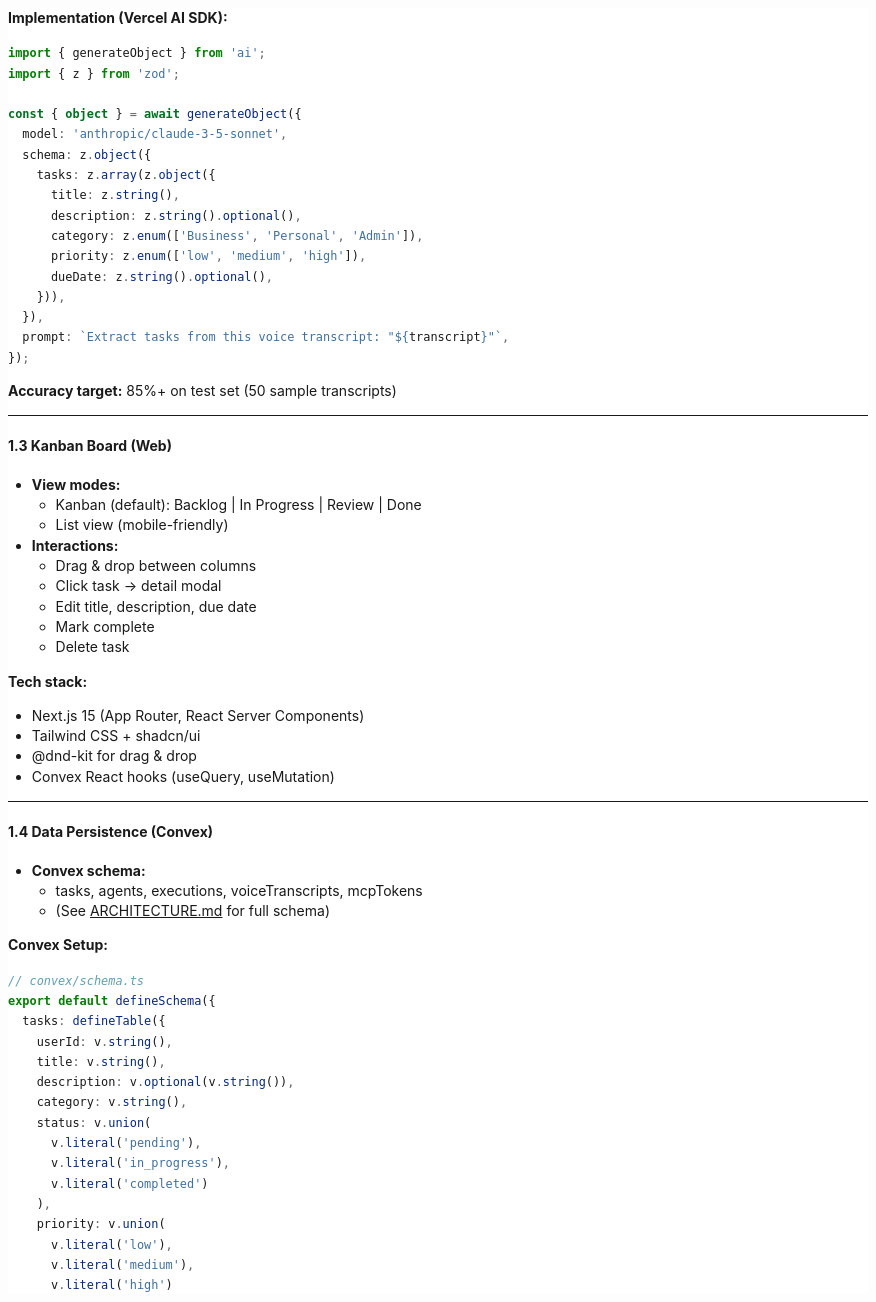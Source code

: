**Implementation (Vercel AI SDK):**
```typescript
import { generateObject } from 'ai';
import { z } from 'zod';

const { object } = await generateObject({
  model: 'anthropic/claude-3-5-sonnet',
  schema: z.object({
    tasks: z.array(z.object({
      title: z.string(),
      description: z.string().optional(),
      category: z.enum(['Business', 'Personal', 'Admin']),
      priority: z.enum(['low', 'medium', 'high']),
      dueDate: z.string().optional(),
    })),
  }),
  prompt: `Extract tasks from this voice transcript: "${transcript}"`,
});
```

**Accuracy target:** 85%+ on test set (50 sample transcripts)

---

#### 1.3 Kanban Board (Web)
- **View modes:**
  - Kanban (default): Backlog | In Progress | Review | Done
  - List view (mobile-friendly)
- **Interactions:**
  - Drag & drop between columns
  - Click task → detail modal
  - Edit title, description, due date
  - Mark complete
  - Delete task

**Tech stack:**
- Next.js 15 (App Router, React Server Components)
- Tailwind CSS + shadcn/ui
- @dnd-kit for drag & drop
- Convex React hooks (useQuery, useMutation)

---

#### 1.4 Data Persistence (Convex)
- **Convex schema:**
  - tasks, agents, executions, voiceTranscripts, mcpTokens
  - (See [ARCHITECTURE.md](./ARCHITECTURE.md) for full schema)

**Convex Setup:**
```typescript
// convex/schema.ts
export default defineSchema({
  tasks: defineTable({
    userId: v.string(),
    title: v.string(),
    description: v.optional(v.string()),
    category: v.string(),
    status: v.union(
      v.literal('pending'),
      v.literal('in_progress'),
      v.literal('completed')
    ),
    priority: v.union(
      v.literal('low'),
      v.literal('medium'),
      v.literal('high')
```